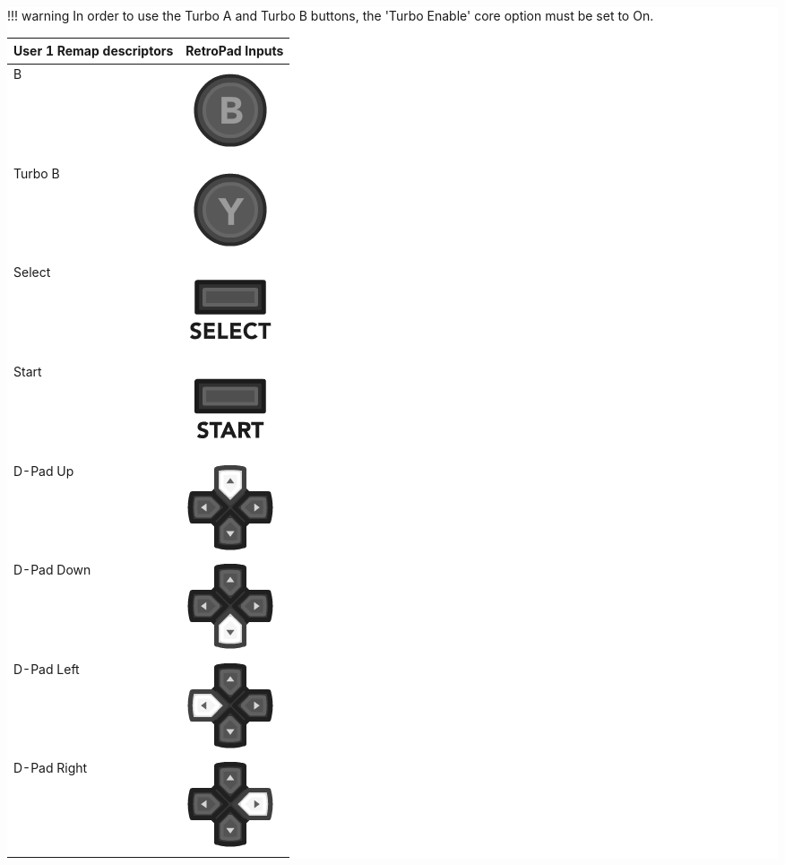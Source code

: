 !!! warning 
	In order to use the Turbo A and Turbo B buttons, the 'Turbo Enable' core option must be set to On.

| User 1 Remap descriptors | RetroPad Inputs                             |
|--------------------------|---------------------------------------------|
| B                        | ![](../image/retropad/retro_b.png)          |
| Turbo B                  | ![](../image/retropad/retro_y.png)          |
| Select                   | ![](../image/retropad/retro_select.png)     |
| Start                    | ![](../image/retropad/retro_start.png)      |
| D-Pad Up                 | ![](../image/retropad/retro_dpad_up.png)    |
| D-Pad Down               | ![](../image/retropad/retro_dpad_down.png)  |
| D-Pad Left               | ![](../image/retropad/retro_dpad_left.png)  |
| D-Pad Right              | ![](../image/retropad/retro_dpad_right.png) |